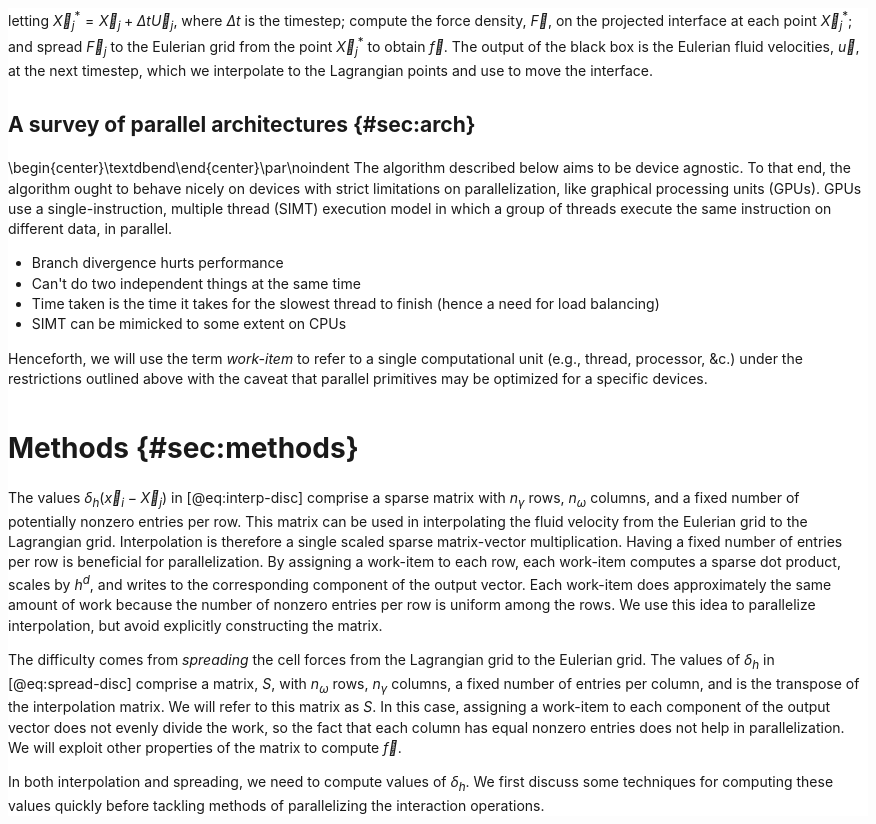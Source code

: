 letting $\vec{X}^\ast_j = \vec{X}_j + \Delta t\vec{U}_j$, where $\Delta t$ is
the timestep; compute the force density, $\vec{F}$, on the projected interface
at each point $\vec{X}^\ast_j$; and spread $\vec{F}_j$ to the Eulerian grid
from the point $\vec{X}^\ast_j$ to obtain $\vec{f}$. The output of the black
box is the Eulerian fluid velocities, $\vec{u}$, at the next timestep, which we
interpolate to the Lagrangian points and use to move the interface.

## A survey of parallel architectures {#sec:arch}
\begin{center}\textdbend\end{center}\par\noindent
The algorithm described below aims to be device agnostic. To that end, the
algorithm ought to behave nicely on devices with strict limitations on
parallelization, like graphical processing units (GPUs). GPUs use a
single-instruction, multiple thread (SIMT) execution model in which a group of
threads execute the same instruction on different data, in parallel.

* Branch divergence hurts performance
* Can't do two independent things at the same time
* Time taken is the time it takes for the slowest thread to finish (hence a
  need for load balancing)
* SIMT can be mimicked to some extent on CPUs

Henceforth, we will use the term _work-item_ to refer to a single computational
unit (e.g., thread, processor, &c.) under the restrictions outlined above with
the caveat that parallel primitives may be optimized for a specific devices.

# Methods {#sec:methods}
The values $\delta_h(\vec{x}_i-\vec{X}_j)$ in [@eq:interp-disc] comprise a
sparse matrix with $n_\gamma$ rows, $n_\omega$ columns, and a fixed number of
potentially nonzero entries per row. This matrix can be used in interpolating
the fluid velocity from the Eulerian grid to the Lagrangian grid. Interpolation
is therefore a single scaled sparse matrix-vector multiplication. Having
a fixed number of entries per row is beneficial for parallelization. By
assigning a work-item to each row, each work-item computes a sparse dot
product, scales by $h^d$, and writes to the corresponding component of the
output vector. Each work-item does approximately the same amount of work
because the number of nonzero entries per row is uniform among the rows. We use
this idea to parallelize interpolation, but avoid explicitly constructing the
matrix.

The difficulty comes from _spreading_ the cell forces from the Lagrangian grid
to the Eulerian grid. The values of $\delta_h$ in [@eq:spread-disc] comprise
a matrix, $S$, with $n_\omega$ rows, $n_\gamma$ columns, a fixed number of entries per
column, and is the transpose of the interpolation matrix. We will refer to this
matrix as $S$. In this case, assigning a work-item to each component of the
output vector does not evenly divide the work, so the fact that each column has
equal nonzero entries does not help in parallelization. We will exploit other
properties of the matrix to compute $\vec{f}$.

In both interpolation and spreading, we need to compute values of $\delta_h$.
We first discuss some techniques for computing these values quickly before
tackling methods of parallelizing the interaction operations.

